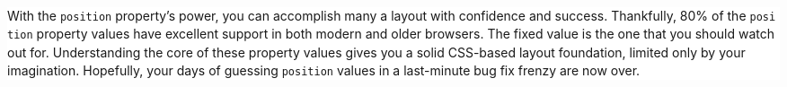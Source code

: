 With the `position` property’s power, you can accomplish many a layout with confidence and success. Thankfully, 80% of the `position` property values have excellent support in both modern and older browsers. The fixed value is the one that you should watch out for. Understanding the core of these property values gives you a solid CSS-based layout foundation, limited only by your imagination. Hopefully, your days of guessing `position` values in a last-minute bug fix frenzy are now over.

